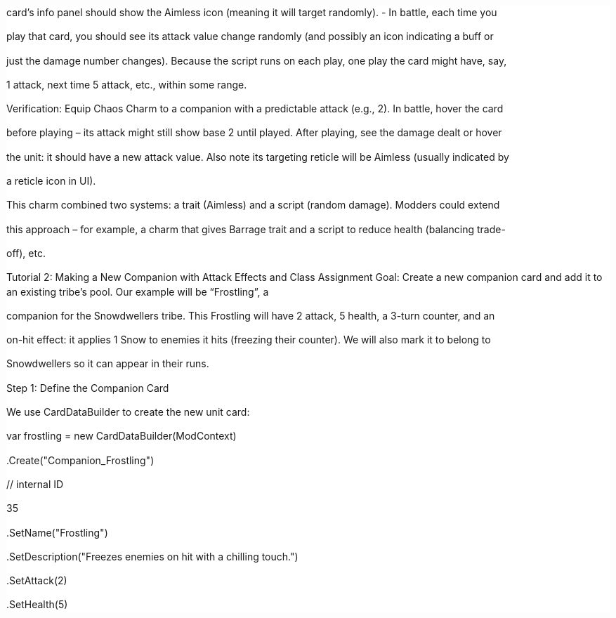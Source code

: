 card’s info panel should show the Aimless icon (meaning it will target randomly). - In battle, each time you

play that card, you should see its attack value change randomly (and possibly an icon indicating a buff or

just the damage number changes). Because the script runs on each play, one play the card might have, say,

1 attack, next time 5 attack, etc., within some range.

Verification: Equip Chaos Charm to a companion with a predictable attack (e.g., 2). In battle, hover the card

before playing – its attack might still show base 2 until played. After playing, see the damage dealt or hover

the unit: it should have a new attack value. Also note its targeting reticle will be Aimless (usually indicated by

a reticle icon in UI).

This charm combined two systems: a trait (Aimless) and a script (random damage). Modders could extend

this approach – for example, a charm that gives Barrage trait and a script to reduce health (balancing trade-

off), etc.

Tutorial 2: Making a New Companion with Attack Effects and Class Assignment
Goal: Create a new companion card and add it to an existing tribe’s pool. Our example will be “Frostling”, a

companion for the Snowdwellers tribe. This Frostling will have 2 attack, 5 health, a 3-turn counter, and an

on-hit effect: it applies 1 Snow to enemies it hits (freezing their counter). We will also mark it to belong to

Snowdwellers so it can appear in their runs.

Step 1: Define the Companion Card

We use CardDataBuilder to create the new unit card:

var frostling = new CardDataBuilder(ModContext)

.Create("Companion_Frostling")

// internal ID

35

.SetName("Frostling")

.SetDescription("Freezes enemies on hit with a chilling touch.")

.SetAttack(2)

.SetHealth(5)
